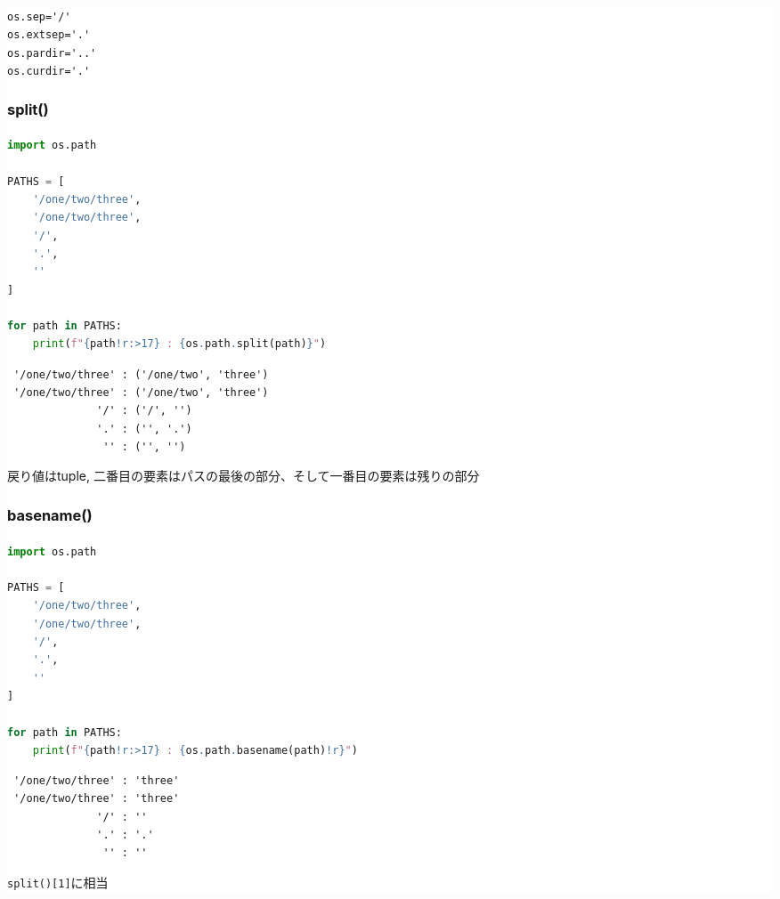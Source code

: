     os.sep='/'
    os.extsep='.'
    os.pardir='..'
    os.curdir='.'

### split()

```python
import os.path

PATHS = [
    '/one/two/three',
    '/one/two/three',
    '/',
    '.',
    ''
]

for path in PATHS:
    print(f"{path!r:>17} : {os.path.split(path)}")
```

     '/one/two/three' : ('/one/two', 'three')
     '/one/two/three' : ('/one/two', 'three')
                  '/' : ('/', '')
                  '.' : ('', '.')
                   '' : ('', '')

戻り値はtuple, 二番目の要素はパスの最後の部分、そして一番目の要素は残りの部分

### basename()

```python
import os.path

PATHS = [
    '/one/two/three',
    '/one/two/three',
    '/',
    '.',
    ''
]

for path in PATHS:
    print(f"{path!r:>17} : {os.path.basename(path)!r}")
```

     '/one/two/three' : 'three'
     '/one/two/three' : 'three'
                  '/' : ''
                  '.' : '.'
                   '' : ''

`split()[1]`に相当
